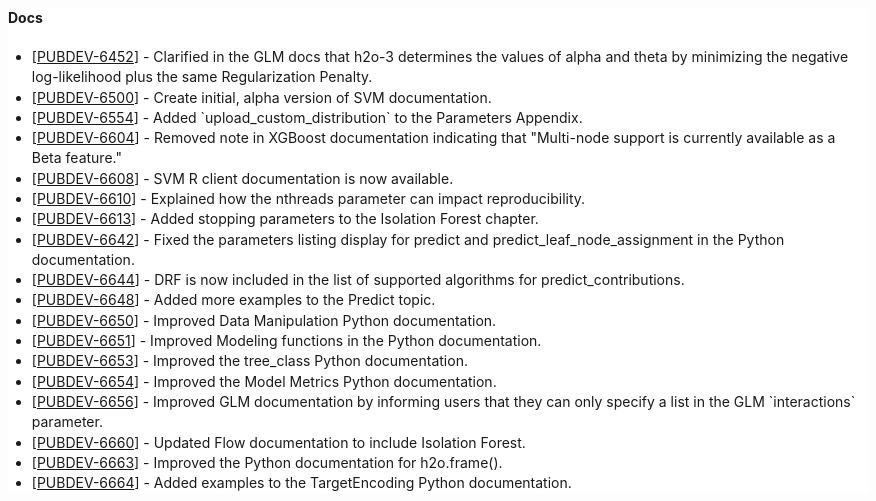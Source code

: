 <h4>Docs</h4>

<ul>
<li>[<a href='https://0xdata.atlassian.net/browse/PUBDEV-6452'>PUBDEV-6452</a>] - Clarified in the GLM docs that h2o-3 determines the values of alpha and theta by minimizing the negative log-likelihood plus the same Regularization Penalty. 
</li>
<li>[<a href='https://0xdata.atlassian.net/browse/PUBDEV-6500'>PUBDEV-6500</a>] - Create initial, alpha version of SVM documentation.
</li>
<li>[<a href='https://0xdata.atlassian.net/browse/PUBDEV-6554'>PUBDEV-6554</a>] - Added `upload_custom_distribution` to the Parameters Appendix.
</li>
<li>[<a href='https://0xdata.atlassian.net/browse/PUBDEV-6604'>PUBDEV-6604</a>] - Removed note in XGBoost documentation indicating that "Multi-node support is currently available as a Beta feature."
</li>
<li>[<a href='https://0xdata.atlassian.net/browse/PUBDEV-6608'>PUBDEV-6608</a>] - SVM R client documentation is now available.
</li>
<li>[<a href='https://0xdata.atlassian.net/browse/PUBDEV-6610'>PUBDEV-6610</a>] - Explained how the nthreads parameter can impact reproducibility.
</li>
<li>[<a href='https://0xdata.atlassian.net/browse/PUBDEV-6613'>PUBDEV-6613</a>] - Added stopping parameters to the Isolation Forest chapter.
</li>
<li>[<a href='https://0xdata.atlassian.net/browse/PUBDEV-6642'>PUBDEV-6642</a>] - Fixed the parameters listing display for predict and predict_leaf_node_assignment in the Python documentation.
</li>
<li>[<a href='https://0xdata.atlassian.net/browse/PUBDEV-6644'>PUBDEV-6644</a>] - DRF is now included in the list of supported algorithms for predict_contributions.
</li>
<li>[<a href='https://0xdata.atlassian.net/browse/PUBDEV-6648'>PUBDEV-6648</a>] - Added more examples to the Predict topic.
</li>
<li>[<a href='https://0xdata.atlassian.net/browse/PUBDEV-6650'>PUBDEV-6650</a>] - Improved Data Manipulation Python documentation.
</li>
<li>[<a href='https://0xdata.atlassian.net/browse/PUBDEV-6651'>PUBDEV-6651</a>] - Improved Modeling functions in the Python documentation.
</li>
<li>[<a href='https://0xdata.atlassian.net/browse/PUBDEV-6653'>PUBDEV-6653</a>] - Improved the tree_class Python documentation.
</li>
<li>[<a href='https://0xdata.atlassian.net/browse/PUBDEV-6654'>PUBDEV-6654</a>] - Improved the Model Metrics Python documentation.
</li>
<li>[<a href='https://0xdata.atlassian.net/browse/PUBDEV-6656'>PUBDEV-6656</a>] - Improved GLM documentation by informing users that they can only specify a list in the GLM `interactions` parameter. 
</li>
<li>[<a href='https://0xdata.atlassian.net/browse/PUBDEV-6660'>PUBDEV-6660</a>] - Updated Flow documentation to include Isolation Forest.
</li>
<li>[<a href='https://0xdata.atlassian.net/browse/PUBDEV-6663'>PUBDEV-6663</a>] - Improved the Python documentation for h2o.frame(). 
</li>
<li>[<a href='https://0xdata.atlassian.net/browse/PUBDEV-6664'>PUBDEV-6664</a>] - Added examples to the TargetEncoding Python documentation.
</li>
</ul>
